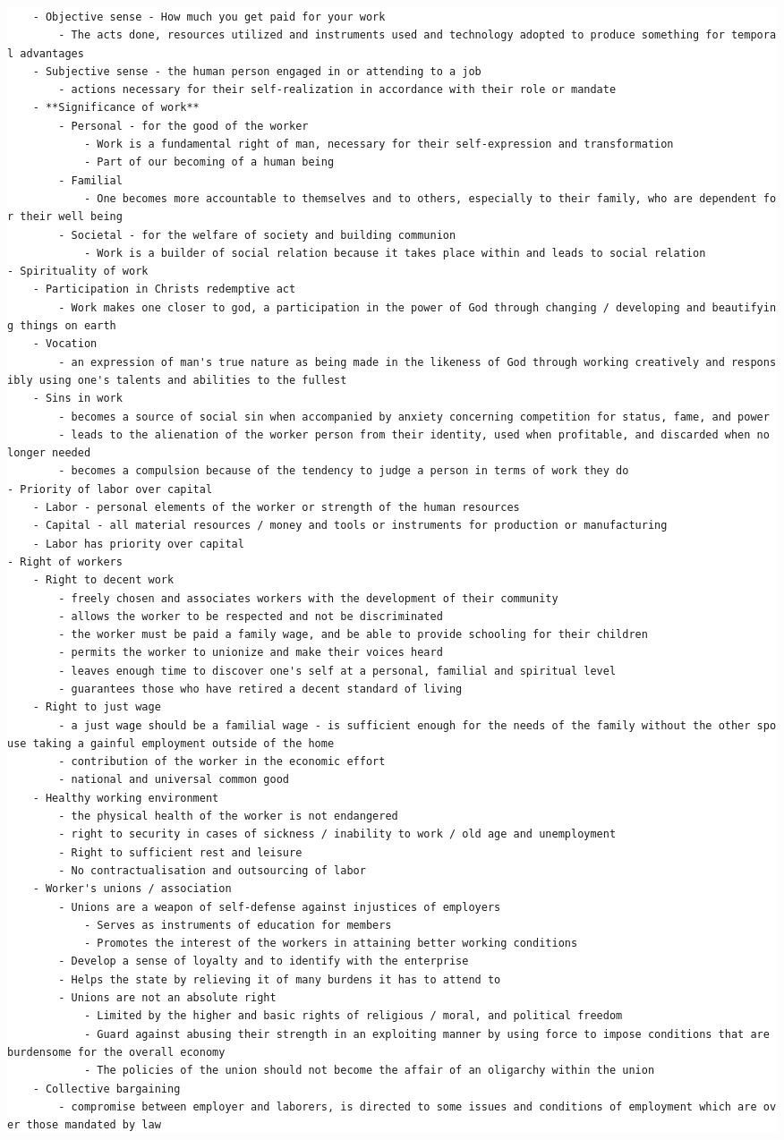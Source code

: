 		- Objective sense - How much you get paid for your work
			- The acts done, resources utilized and instruments used and technology adopted to produce something for temporal advantages
		- Subjective sense - the human person engaged in or attending to a job
			- actions necessary for their self-realization in accordance with their role or mandate
		- **Significance of work**
			- Personal - for the good of the worker
				- Work is a fundamental right of man, necessary for their self-expression and transformation
				- Part of our becoming of a human being
			- Familial
				- One becomes more accountable to themselves and to others, especially to their family, who are dependent for their well being
			- Societal - for the welfare of society and building communion
				- Work is a builder of social relation because it takes place within and leads to social relation
	- Spirituality of work
		- Participation in Christs redemptive act
			- Work makes one closer to god, a participation in the power of God through changing / developing and beautifying things on earth
		- Vocation
			- an expression of man's true nature as being made in the likeness of God through working creatively and responsibly using one's talents and abilities to the fullest
		- Sins in work
			- becomes a source of social sin when accompanied by anxiety concerning competition for status, fame, and power
			- leads to the alienation of the worker person from their identity, used when profitable, and discarded when no longer needed
			- becomes a compulsion because of the tendency to judge a person in terms of work they do
	- Priority of labor over capital
		- Labor - personal elements of the worker or strength of the human resources
		- Capital - all material resources / money and tools or instruments for production or manufacturing
		- Labor has priority over capital
	- Right of workers
		- Right to decent work
			- freely chosen and associates workers with the development of their community
			- allows the worker to be respected and not be discriminated
			- the worker must be paid a family wage, and be able to provide schooling for their children
			- permits the worker to unionize and make their voices heard
			- leaves enough time to discover one's self at a personal, familial and spiritual level
			- guarantees those who have retired a decent standard of living
		- Right to just wage
			- a just wage should be a familial wage - is sufficient enough for the needs of the family without the other spouse taking a gainful employment outside of the home
			- contribution of the worker in the economic effort
			- national and universal common good
		- Healthy working environment
			- the physical health of the worker is not endangered
			- right to security in cases of sickness / inability to work / old age and unemployment
			- Right to sufficient rest and leisure
			- No contractualisation and outsourcing of labor
		- Worker's unions / association
			- Unions are a weapon of self-defense against injustices of employers
				- Serves as instruments of education for members
				- Promotes the interest of the workers in attaining better working conditions
			- Develop a sense of loyalty and to identify with the enterprise
			- Helps the state by relieving it of many burdens it has to attend to
			- Unions are not an absolute right
				- Limited by the higher and basic rights of religious / moral, and political freedom
				- Guard against abusing their strength in an exploiting manner by using force to impose conditions that are burdensome for the overall economy
				- The policies of the union should not become the affair of an oligarchy within the union
		- Collective bargaining
			- compromise between employer and laborers, is directed to some issues and conditions of employment which are over those mandated by law
